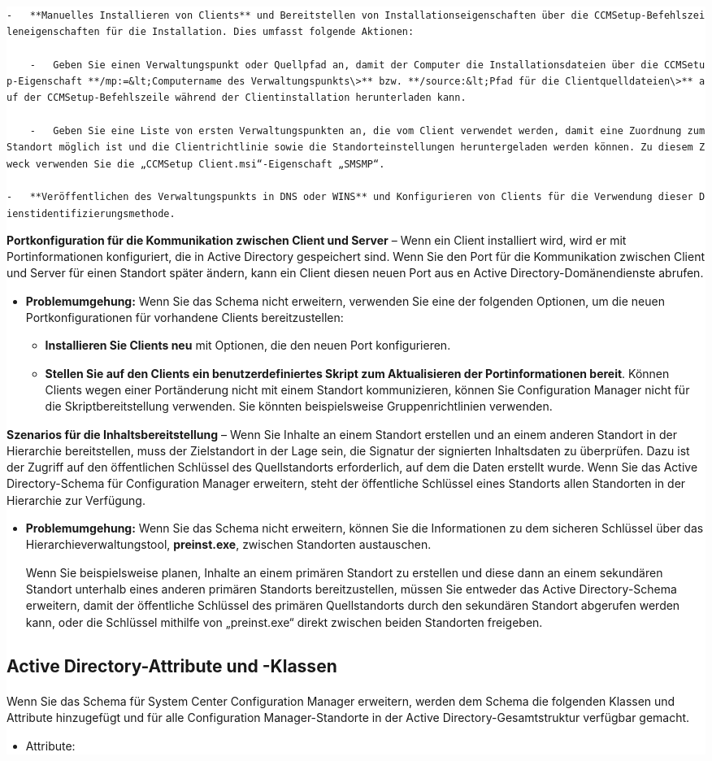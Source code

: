     -   **Manuelles Installieren von Clients** und Bereitstellen von Installationseigenschaften über die CCMSetup-Befehlszeileneigenschaften für die Installation. Dies umfasst folgende Aktionen:  

        -   Geben Sie einen Verwaltungspunkt oder Quellpfad an, damit der Computer die Installationsdateien über die CCMSetup-Eigenschaft **/mp:=&lt;Computername des Verwaltungspunkts\>** bzw. **/source:&lt;Pfad für die Clientquelldateien\>** auf der CCMSetup-Befehlszeile während der Clientinstallation herunterladen kann.  

        -   Geben Sie eine Liste von ersten Verwaltungspunkten an, die vom Client verwendet werden, damit eine Zuordnung zum Standort möglich ist und die Clientrichtlinie sowie die Standorteinstellungen heruntergeladen werden können. Zu diesem Zweck verwenden Sie die „CCMSetup Client.msi“-Eigenschaft „SMSMP“.  

    -   **Veröffentlichen des Verwaltungspunkts in DNS oder WINS** und Konfigurieren von Clients für die Verwendung dieser Dienstidentifizierungsmethode.  

**Portkonfiguration für die Kommunikation zwischen Client und Server** – Wenn ein Client installiert wird, wird er mit Portinformationen konfiguriert, die in Active Directory gespeichert sind. Wenn Sie den Port für die Kommunikation zwischen Client und Server für einen Standort später ändern, kann ein Client diesen neuen Port aus en Active Directory-Domänendienste abrufen.  

-   **Problemumgehung:** Wenn Sie das Schema nicht erweitern, verwenden Sie eine der folgenden Optionen, um die neuen Portkonfigurationen für vorhandene Clients bereitzustellen:  

    -   **Installieren Sie Clients neu** mit Optionen, die den neuen Port konfigurieren.  

    -   **Stellen Sie auf den Clients ein benutzerdefiniertes Skript zum Aktualisieren der Portinformationen bereit**. Können Clients wegen einer Portänderung nicht mit einem Standort kommunizieren, können Sie Configuration Manager nicht für die Skriptbereitstellung verwenden. Sie könnten beispielsweise Gruppenrichtlinien verwenden.  

**Szenarios für die Inhaltsbereitstellung** – Wenn Sie Inhalte an einem Standort erstellen und an einem anderen Standort in der Hierarchie bereitstellen, muss der Zielstandort in der Lage sein, die Signatur der signierten Inhaltsdaten zu überprüfen. Dazu ist der Zugriff auf den öffentlichen Schlüssel des Quellstandorts erforderlich, auf dem die Daten erstellt wurde. Wenn Sie das Active Directory-Schema für Configuration Manager erweitern, steht der öffentliche Schlüssel eines Standorts allen Standorten in der Hierarchie zur Verfügung.  

-   **Problemumgehung:** Wenn Sie das Schema nicht erweitern, können Sie die Informationen zu dem sicheren Schlüssel über das Hierarchieverwaltungstool, **preinst.exe**, zwischen Standorten austauschen.  

     Wenn Sie beispielsweise planen, Inhalte an einem primären Standort zu erstellen und diese dann an einem sekundären Standort unterhalb eines anderen primären Standorts bereitzustellen, müssen Sie entweder das Active Directory-Schema erweitern, damit der öffentliche Schlüssel des primären Quellstandorts durch den sekundären Standort abgerufen werden kann, oder die Schlüssel mithilfe von „preinst.exe“ direkt zwischen beiden Standorten freigeben.  

## <a name="active-directory-attributes-and-classes"></a>Active Directory-Attribute und -Klassen  
Wenn Sie das Schema für System Center Configuration Manager erweitern, werden dem Schema die folgenden Klassen und Attribute hinzugefügt und für alle Configuration Manager-Standorte in der Active Directory-Gesamtstruktur verfügbar gemacht.  

-   Attribute:  
